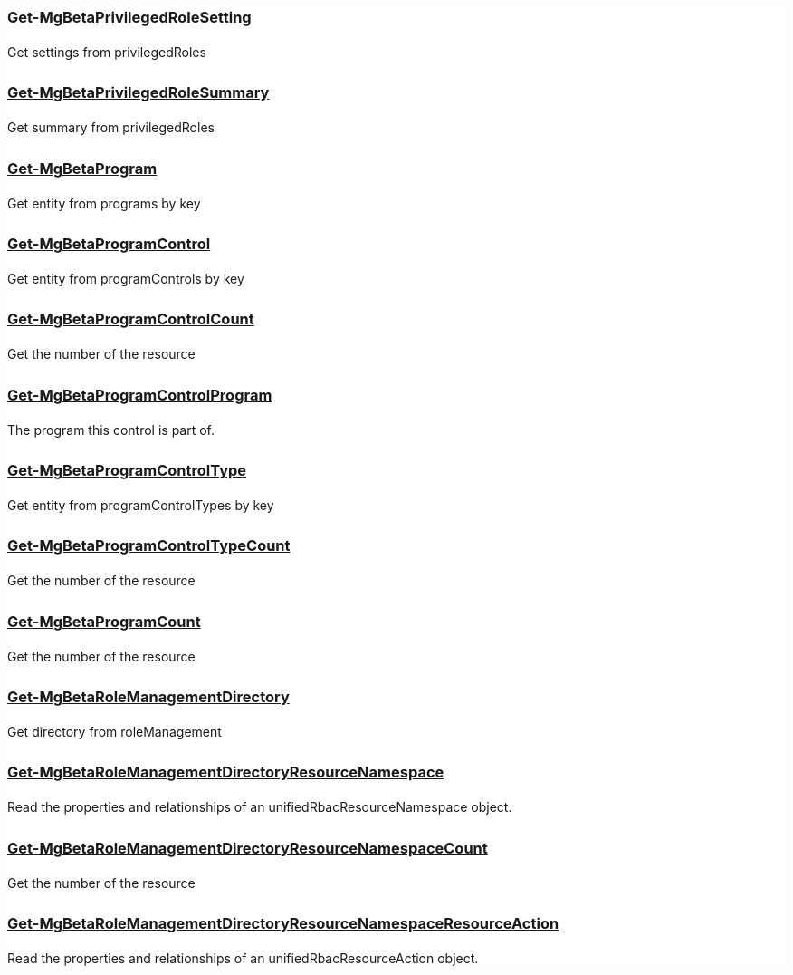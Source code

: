### [Get-MgBetaPrivilegedRoleSetting](Get-MgBetaPrivilegedRoleSetting.md)
Get settings from privilegedRoles

### [Get-MgBetaPrivilegedRoleSummary](Get-MgBetaPrivilegedRoleSummary.md)
Get summary from privilegedRoles

### [Get-MgBetaProgram](Get-MgBetaProgram.md)
Get entity from programs by key

### [Get-MgBetaProgramControl](Get-MgBetaProgramControl.md)
Get entity from programControls by key

### [Get-MgBetaProgramControlCount](Get-MgBetaProgramControlCount.md)
Get the number of the resource

### [Get-MgBetaProgramControlProgram](Get-MgBetaProgramControlProgram.md)
The program this control is part of.

### [Get-MgBetaProgramControlType](Get-MgBetaProgramControlType.md)
Get entity from programControlTypes by key

### [Get-MgBetaProgramControlTypeCount](Get-MgBetaProgramControlTypeCount.md)
Get the number of the resource

### [Get-MgBetaProgramCount](Get-MgBetaProgramCount.md)
Get the number of the resource

### [Get-MgBetaRoleManagementDirectory](Get-MgBetaRoleManagementDirectory.md)
Get directory from roleManagement

### [Get-MgBetaRoleManagementDirectoryResourceNamespace](Get-MgBetaRoleManagementDirectoryResourceNamespace.md)
Read the properties and relationships of an unifiedRbacResourceNamespace object.

### [Get-MgBetaRoleManagementDirectoryResourceNamespaceCount](Get-MgBetaRoleManagementDirectoryResourceNamespaceCount.md)
Get the number of the resource

### [Get-MgBetaRoleManagementDirectoryResourceNamespaceResourceAction](Get-MgBetaRoleManagementDirectoryResourceNamespaceResourceAction.md)
Read the properties and relationships of an unifiedRbacResourceAction object.
